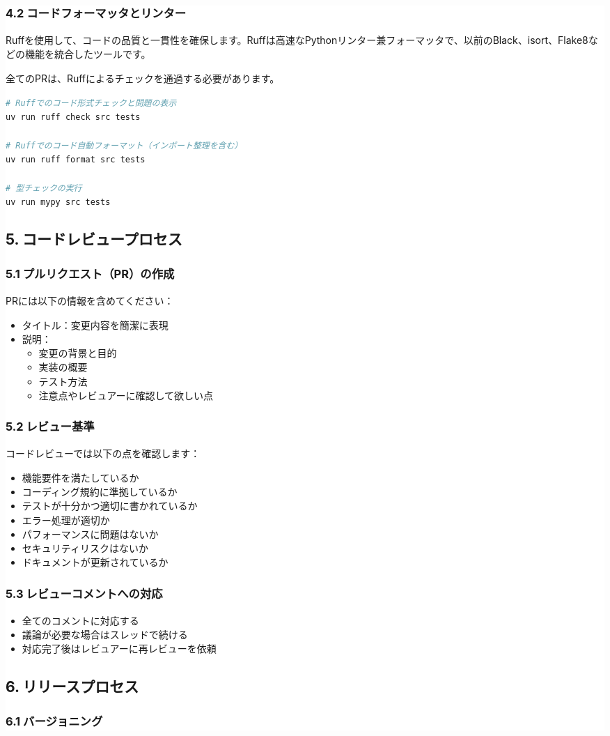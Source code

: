 ### 4.2 コードフォーマッタとリンター

Ruffを使用して、コードの品質と一貫性を確保します。Ruffは高速なPythonリンター兼フォーマッタで、以前のBlack、isort、Flake8などの機能を統合したツールです。

全てのPRは、Ruffによるチェックを通過する必要があります。

```bash
# Ruffでのコード形式チェックと問題の表示
uv run ruff check src tests

# Ruffでのコード自動フォーマット（インポート整理を含む）
uv run ruff format src tests

# 型チェックの実行
uv run mypy src tests
```

## 5. コードレビュープロセス

### 5.1 プルリクエスト（PR）の作成

PRには以下の情報を含めてください：

- タイトル：変更内容を簡潔に表現
- 説明：
  - 変更の背景と目的
  - 実装の概要
  - テスト方法
  - 注意点やレビュアーに確認して欲しい点

### 5.2 レビュー基準

コードレビューでは以下の点を確認します：

- 機能要件を満たしているか
- コーディング規約に準拠しているか
- テストが十分かつ適切に書かれているか
- エラー処理が適切か
- パフォーマンスに問題はないか
- セキュリティリスクはないか
- ドキュメントが更新されているか

### 5.3 レビューコメントへの対応

- 全てのコメントに対応する
- 議論が必要な場合はスレッドで続ける
- 対応完了後はレビュアーに再レビューを依頼

## 6. リリースプロセス

### 6.1 バージョニング
